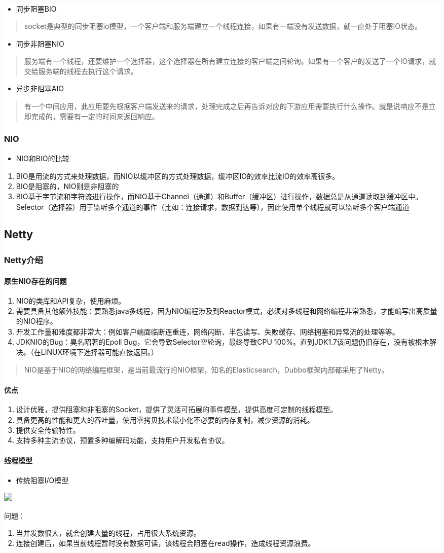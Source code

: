 - 同步阻塞BIO

> socket是典型的同步阻塞io模型，一个客户端和服务端建立一个线程连接，如果有一端没有发送数据，就一直处于阻塞IO状态。

- 同步非阻塞NIO

> 服务端有一个线程，还要维护一个选择器，这个选择器在所有建立连接的客户端之间轮询。如果有一个客户的发送了一个IO请求，就交给服务端的线程去执行这个请求。

- 异步非阻塞AIO

> 有一个中间应用，此应用要先根据客户端发送来的请求，处理完成之后再告诉对应的下游应用需要执行什么操作。就是说响应不是立即完成的，需要有一定的时间来返回响应。



### NIO

- NIO和BIO的比较

1. BIO是用流的方式来处理数据，而NIO以缓冲区的方式处理数据，缓冲区IO的效率比流IO的效率高很多。
2. BIO是阻塞的，NIO则是非阻塞的
3. BIO基于字节流和字符流进行操作，而NIO基于Channel（通道）和Buffer（缓冲区）进行操作，数据总是从通道读取到缓冲区中。Selector（选择器）用于监听多个通道的事件（比如：连接请求，数据到达等），因此使用单个线程就可以监听多个客户端通道



## Netty

### Netty介绍

#### 原生NIO存在的问题

1. NIO的类库和API复杂，使用麻烦。
2. 需要具备其他额外技能：要熟悉java多线程，因为NIO编程涉及到Reactor模式，必须对多线程和网络编程非常熟悉，才能编写出高质量的NIO程序。
3. 开发工作量和难度都非常大：例如客户端面临断连重连，网络闪断、半包读写、失败缓存、网络拥塞和异常流的处理等等。
4. JDKNIO的Bug：臭名昭著的Epoll Bug，它会导致Selector空轮询，最终导致CPU 100%。直到JDK1.7该问题仍旧存在，没有被根本解决。（在LINUX环境下选择器可能直接返回。）

> NIO是基于NIO的网络编程框架，是当前最流行的NIO框架，知名的Elasticsearch，Dubbo框架内部都采用了Netty。


#### 优点

1. 设计优雅，提供阻塞和非阻塞的Socket，提供了灵活可拓展的事件模型，提供高度可定制的线程模型。
2. 具备更高的性能和更大的吞吐量，使用零拷贝技术最小化不必要的内存复制，减少资源的消耗。
3. 提供安全传输特性。
4. 支持多种主流协议，预置多种编解码功能，支持用户开发私有协议。

#### 线程模型

- 传统阻塞I/O模型

![](https://www.helloimg.com/images/2022/04/29/RMpOxm.png)

问题： 

1. 当并发数很大，就会创建大量的线程，占用很大系统资源。
2. 连接创建后，如果当前线程暂时没有数据可读，该线程会阻塞在read操作，造成线程资源浪费。
